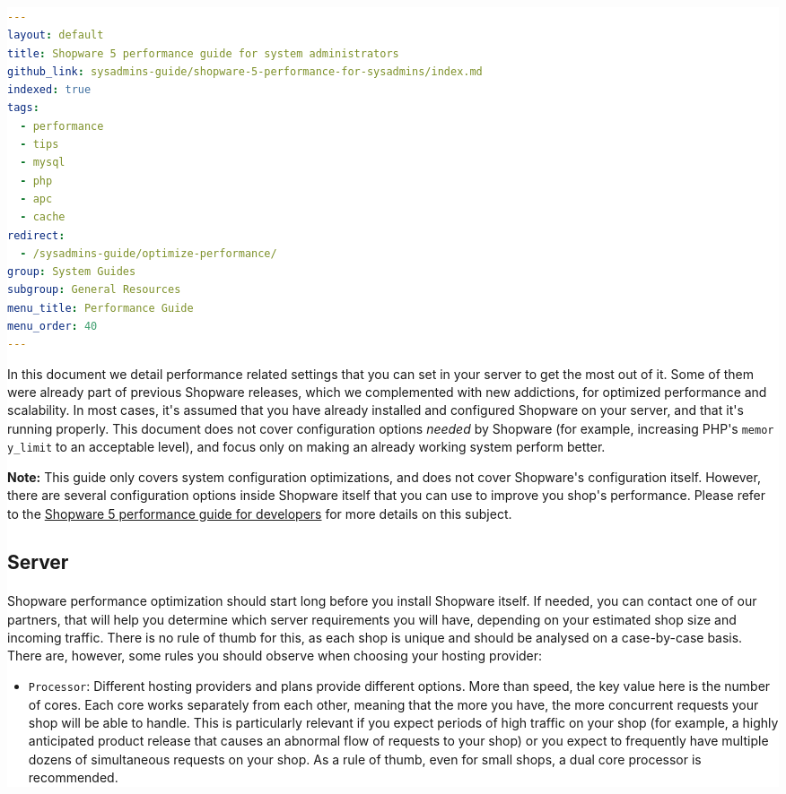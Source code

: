 ```yaml
---
layout: default
title: Shopware 5 performance guide for system administrators
github_link: sysadmins-guide/shopware-5-performance-for-sysadmins/index.md
indexed: true
tags:
  - performance
  - tips
  - mysql
  - php
  - apc
  - cache
redirect:
  - /sysadmins-guide/optimize-performance/
group: System Guides
subgroup: General Resources
menu_title: Performance Guide
menu_order: 40
---
```


In this document we detail performance related settings that you can set in your server to get the most out of it. Some of them were already part of previous Shopware releases, which we complemented with new addictions, for optimized performance and scalability. In most cases, it's assumed that you have already installed and configured Shopware on your server, and that it's running properly. This document does not cover configuration options *needed* by Shopware (for example, increasing PHP's `memory_limit` to an acceptable level), and focus only on making an already working system perform better.

<div class="alert alert-warning">
<strong>Note:</strong> This guide only covers system configuration optimizations, and does not cover Shopware's configuration itself. However, there are several configuration options inside Shopware itself that you can use to improve you shop's performance. Please refer to the <a href="/developers-guide/shopware-5-performance-for-devs/">Shopware 5 performance guide for developers</a> for more details on this subject.
</div>

<div class="toc-list"></div>

## Server

Shopware performance optimization should start long before you install Shopware itself. If needed, you can contact one of our partners, that will help you determine which server requirements you will have, depending on your estimated shop size and incoming traffic. There is no rule of thumb for this, as each shop is unique and should be analysed on a case-by-case basis. There are, however, some rules you should observe when choosing your hosting provider:

- `Processor`: Different hosting providers and plans provide different options. More than speed, the key value here is the number of cores. Each core works separately from each other, meaning that the more you have, the more concurrent requests your shop will be able to handle. This is particularly relevant if you expect periods of high traffic on your shop (for example, a highly anticipated product release that causes an abnormal flow of requests to your shop) or you expect to frequently have multiple dozens of simultaneous requests on your shop. As a rule of thumb, even for small shops, a dual core processor is recommended.
